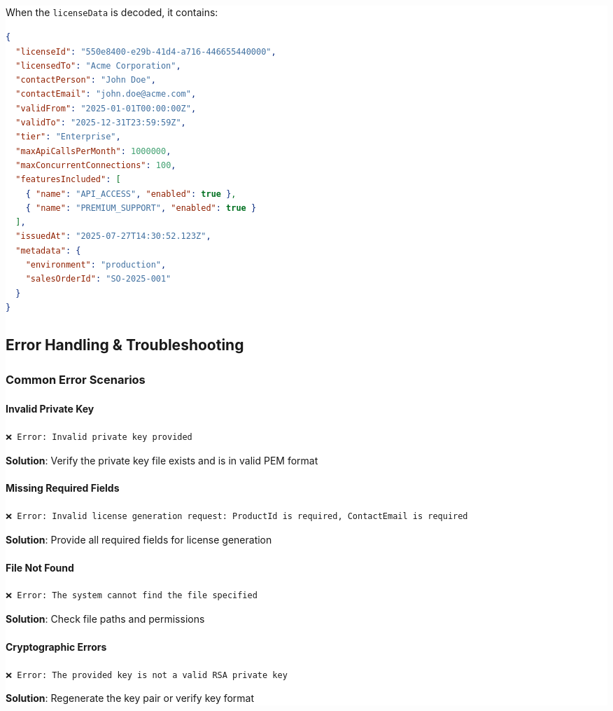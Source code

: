 When the `licenseData` is decoded, it contains:

```json
{
  "licenseId": "550e8400-e29b-41d4-a716-446655440000",
  "licensedTo": "Acme Corporation",
  "contactPerson": "John Doe",
  "contactEmail": "john.doe@acme.com",
  "validFrom": "2025-01-01T00:00:00Z",
  "validTo": "2025-12-31T23:59:59Z",
  "tier": "Enterprise",
  "maxApiCallsPerMonth": 1000000,
  "maxConcurrentConnections": 100,
  "featuresIncluded": [
    { "name": "API_ACCESS", "enabled": true },
    { "name": "PREMIUM_SUPPORT", "enabled": true }
  ],
  "issuedAt": "2025-07-27T14:30:52.123Z",
  "metadata": {
    "environment": "production",
    "salesOrderId": "SO-2025-001"
  }
}
```

## Error Handling & Troubleshooting

### Common Error Scenarios

#### Invalid Private Key
```bash
❌ Error: Invalid private key provided
```
**Solution**: Verify the private key file exists and is in valid PEM format

#### Missing Required Fields
```bash
❌ Error: Invalid license generation request: ProductId is required, ContactEmail is required
```
**Solution**: Provide all required fields for license generation

#### File Not Found
```bash
❌ Error: The system cannot find the file specified
```
**Solution**: Check file paths and permissions

#### Cryptographic Errors
```bash
❌ Error: The provided key is not a valid RSA private key
```
**Solution**: Regenerate the key pair or verify key format
